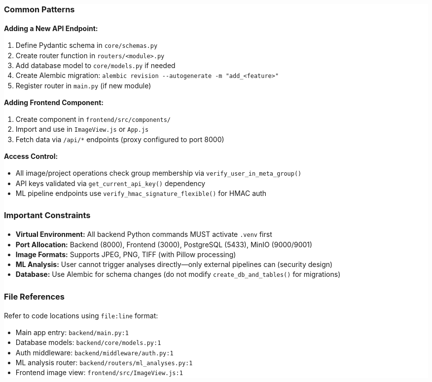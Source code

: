 ### Common Patterns

**Adding a New API Endpoint:**
1. Define Pydantic schema in `core/schemas.py`
2. Create router function in `routers/<module>.py`
3. Add database model to `core/models.py` if needed
4. Create Alembic migration: `alembic revision --autogenerate -m "add_<feature>"`
5. Register router in `main.py` (if new module)

**Adding Frontend Component:**
1. Create component in `frontend/src/components/`
2. Import and use in `ImageView.js` or `App.js`
3. Fetch data via `/api/*` endpoints (proxy configured to port 8000)

**Access Control:**
- All image/project operations check group membership via `verify_user_in_meta_group()`
- API keys validated via `get_current_api_key()` dependency
- ML pipeline endpoints use `verify_hmac_signature_flexible()` for HMAC auth

### Important Constraints

- **Virtual Environment:** All backend Python commands MUST activate `.venv` first
- **Port Allocation:** Backend (8000), Frontend (3000), PostgreSQL (5433), MinIO (9000/9001)
- **Image Formats:** Supports JPEG, PNG, TIFF (with Pillow processing)
- **ML Analysis:** User cannot trigger analyses directly—only external pipelines can (security design)
- **Database:** Use Alembic for schema changes (do not modify `create_db_and_tables()` for migrations)

### File References

Refer to code locations using `file:line` format:
- Main app entry: `backend/main.py:1`
- Database models: `backend/core/models.py:1`
- Auth middleware: `backend/middleware/auth.py:1`
- ML analysis router: `backend/routers/ml_analyses.py:1`
- Frontend image view: `frontend/src/ImageView.js:1`
